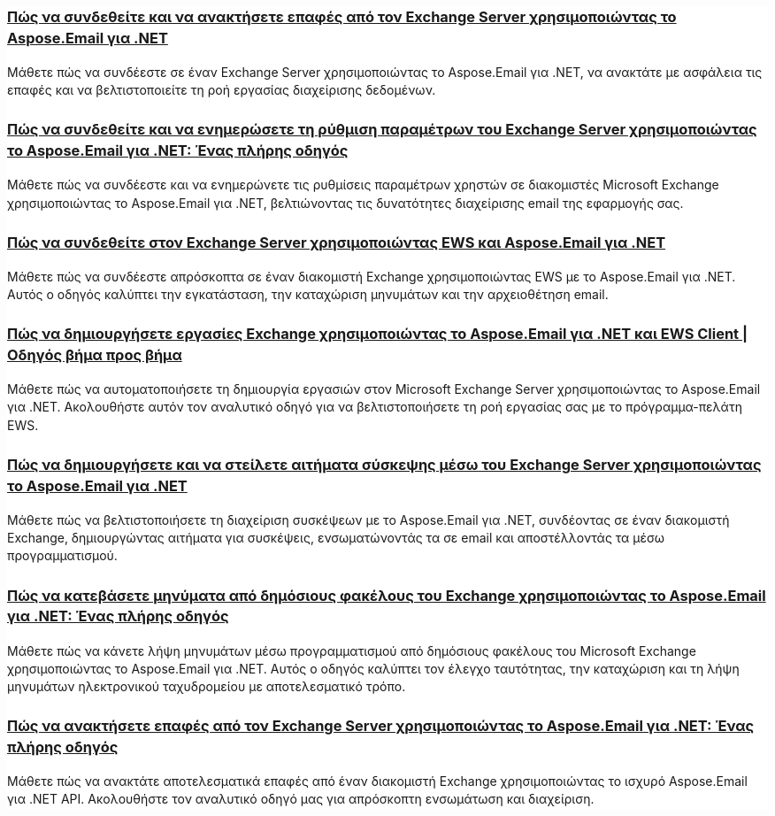 ### [Πώς να συνδεθείτε και να ανακτήσετε επαφές από τον Exchange Server χρησιμοποιώντας το Aspose.Email για .NET](./connect-retrieve-exchange-server-contacts-aspose-email/)
Μάθετε πώς να συνδέεστε σε έναν Exchange Server χρησιμοποιώντας το Aspose.Email για .NET, να ανακτάτε με ασφάλεια τις επαφές και να βελτιστοποιείτε τη ροή εργασίας διαχείρισης δεδομένων.

### [Πώς να συνδεθείτε και να ενημερώσετε τη ρύθμιση παραμέτρων του Exchange Server χρησιμοποιώντας το Aspose.Email για .NET: Ένας πλήρης οδηγός](./connect-update-exchange-server-aspose-email-net/)
Μάθετε πώς να συνδέεστε και να ενημερώνετε τις ρυθμίσεις παραμέτρων χρηστών σε διακομιστές Microsoft Exchange χρησιμοποιώντας το Aspose.Email για .NET, βελτιώνοντας τις δυνατότητες διαχείρισης email της εφαρμογής σας.

### [Πώς να συνδεθείτε στον Exchange Server χρησιμοποιώντας EWS και Aspose.Email για .NET](./exchange-server-ews-aspose-email-net/)
Μάθετε πώς να συνδέεστε απρόσκοπτα σε έναν διακομιστή Exchange χρησιμοποιώντας EWS με το Aspose.Email για .NET. Αυτός ο οδηγός καλύπτει την εγκατάσταση, την καταχώριση μηνυμάτων και την αρχειοθέτηση email.

### [Πώς να δημιουργήσετε εργασίες Exchange χρησιμοποιώντας το Aspose.Email για .NET και EWS Client | Οδηγός βήμα προς βήμα](./create-exchange-tasks-aspose-email-net-ews-client/)
Μάθετε πώς να αυτοματοποιήσετε τη δημιουργία εργασιών στον Microsoft Exchange Server χρησιμοποιώντας το Aspose.Email για .NET. Ακολουθήστε αυτόν τον αναλυτικό οδηγό για να βελτιστοποιήσετε τη ροή εργασίας σας με το πρόγραμμα-πελάτη EWS.

### [Πώς να δημιουργήσετε και να στείλετε αιτήματα σύσκεψης μέσω του Exchange Server χρησιμοποιώντας το Aspose.Email για .NET](./create-meeting-requests-exchange-server-aspose-email-net/)
Μάθετε πώς να βελτιστοποιήσετε τη διαχείριση συσκέψεων με το Aspose.Email για .NET, συνδέοντας σε έναν διακομιστή Exchange, δημιουργώντας αιτήματα για συσκέψεις, ενσωματώνοντάς τα σε email και αποστέλλοντάς τα μέσω προγραμματισμού.

### [Πώς να κατεβάσετε μηνύματα από δημόσιους φακέλους του Exchange χρησιμοποιώντας το Aspose.Email για .NET: Ένας πλήρης οδηγός](./download-messages-exchange-public-folders-aspose-email/)
Μάθετε πώς να κάνετε λήψη μηνυμάτων μέσω προγραμματισμού από δημόσιους φακέλους του Microsoft Exchange χρησιμοποιώντας το Aspose.Email για .NET. Αυτός ο οδηγός καλύπτει τον έλεγχο ταυτότητας, την καταχώριση και τη λήψη μηνυμάτων ηλεκτρονικού ταχυδρομείου με αποτελεσματικό τρόπο.

### [Πώς να ανακτήσετε επαφές από τον Exchange Server χρησιμοποιώντας το Aspose.Email για .NET: Ένας πλήρης οδηγός](./fetch-contacts-exchange-server-aspose-email-net/)
Μάθετε πώς να ανακτάτε αποτελεσματικά επαφές από έναν διακομιστή Exchange χρησιμοποιώντας το ισχυρό Aspose.Email για .NET API. Ακολουθήστε τον αναλυτικό οδηγό μας για απρόσκοπτη ενσωμάτωση και διαχείριση.
